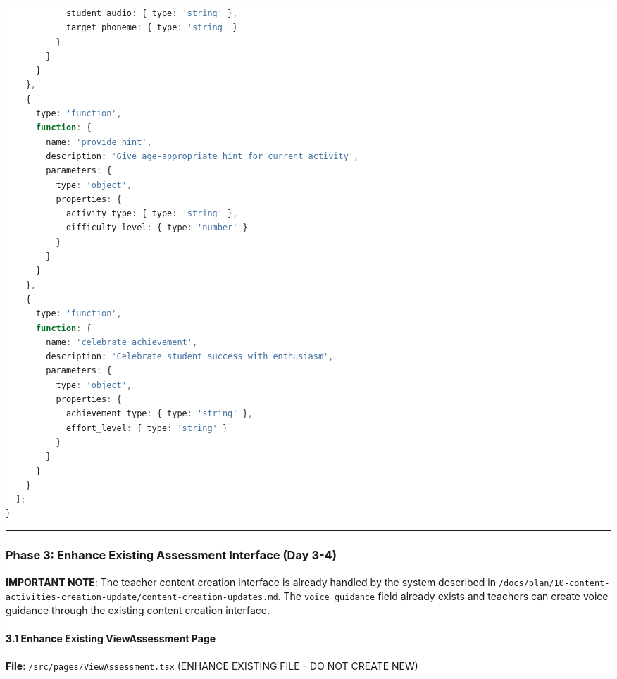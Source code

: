 ```typescript
            student_audio: { type: 'string' },
            target_phoneme: { type: 'string' }
          }
        }
      }
    },
    {
      type: 'function',
      function: {
        name: 'provide_hint',
        description: 'Give age-appropriate hint for current activity',
        parameters: {
          type: 'object',
          properties: {
            activity_type: { type: 'string' },
            difficulty_level: { type: 'number' }
          }
        }
      }
    },
    {
      type: 'function',
      function: {
        name: 'celebrate_achievement',
        description: 'Celebrate student success with enthusiasm',
        parameters: {
          type: 'object',
          properties: {
            achievement_type: { type: 'string' },
            effort_level: { type: 'string' }
          }
        }
      }
    }
  ];
}
```

---

### Phase 3: Enhance Existing Assessment Interface (Day 3-4)

**IMPORTANT NOTE**: The teacher content creation interface is already handled by the system described in `/docs/plan/10-content-activities-creation-update/content-creation-updates.md`. The `voice_guidance` field already exists and teachers can create voice guidance through the existing content creation interface.

#### 3.1 Enhance Existing ViewAssessment Page
**File**: `/src/pages/ViewAssessment.tsx` (ENHANCE EXISTING FILE - DO NOT CREATE NEW)
